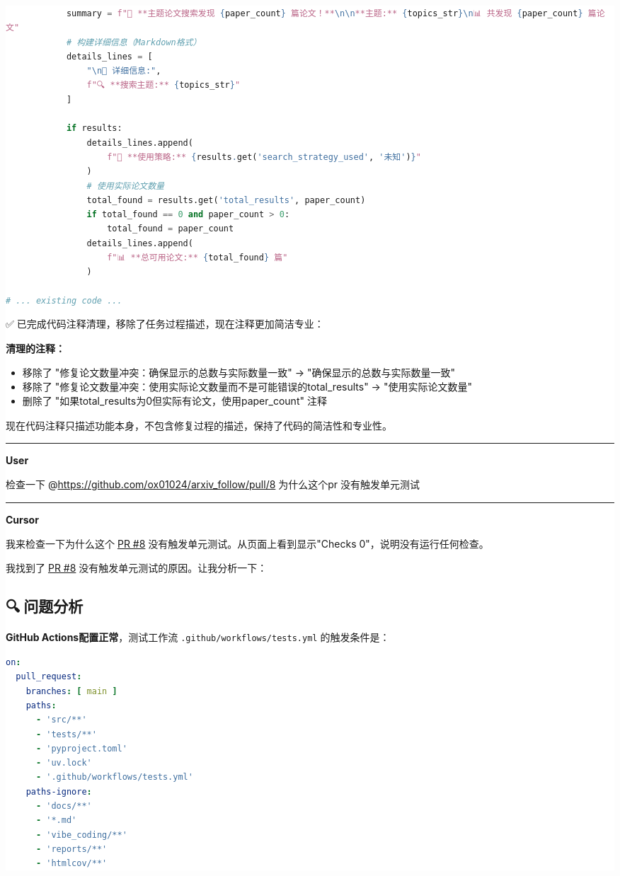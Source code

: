 ```python
            summary = f"🎉 **主题论文搜索发现 {paper_count} 篇论文！**\n\n**主题:** {topics_str}\n📊 共发现 {paper_count} 篇论文"
            # 构建详细信息（Markdown格式）
            details_lines = [
                "\n📝 详细信息:",
                f"🔍 **搜索主题:** {topics_str}"
            ]

            if results:
                details_lines.append(
                    f"🎯 **使用策略:** {results.get('search_strategy_used', '未知')}"
                )
                # 使用实际论文数量
                total_found = results.get('total_results', paper_count)
                if total_found == 0 and paper_count > 0:
                    total_found = paper_count
                details_lines.append(
                    f"📊 **总可用论文:** {total_found} 篇"
                )

# ... existing code ...
```

✅ 已完成代码注释清理，移除了任务过程描述，现在注释更加简洁专业：

**清理的注释：**
- 移除了 "修复论文数量冲突：确保显示的总数与实际数量一致" → "确保显示的总数与实际数量一致"
- 移除了 "修复论文数量冲突：使用实际论文数量而不是可能错误的total_results" → "使用实际论文数量"
- 删除了 "如果total_results为0但实际有论文，使用paper_count" 注释

现在代码注释只描述功能本身，不包含修复过程的描述，保持了代码的简洁性和专业性。

---

**User**

检查一下 @https://github.com/ox01024/arxiv_follow/pull/8  为什么这个pr 没有触发单元测试

---

**Cursor**

我来检查一下为什么这个 [PR #8](https://github.com/ox01024/arxiv_follow/pull/8) 没有触发单元测试。从页面上看到显示"Checks 0"，说明没有运行任何检查。

我找到了 [PR #8](https://github.com/ox01024/arxiv_follow/pull/8) 没有触发单元测试的原因。让我分析一下：

## 🔍 问题分析

**GitHub Actions配置正常**，测试工作流 `.github/workflows/tests.yml` 的触发条件是：

```yaml
on:
  pull_request:
    branches: [ main ]
    paths:
      - 'src/**'
      - 'tests/**'
      - 'pyproject.toml'
      - 'uv.lock'
      - '.github/workflows/tests.yml'
    paths-ignore:
      - 'docs/**'
      - '*.md'
      - 'vibe_coding/**'
      - 'reports/**'
      - 'htmlcov/**'
```